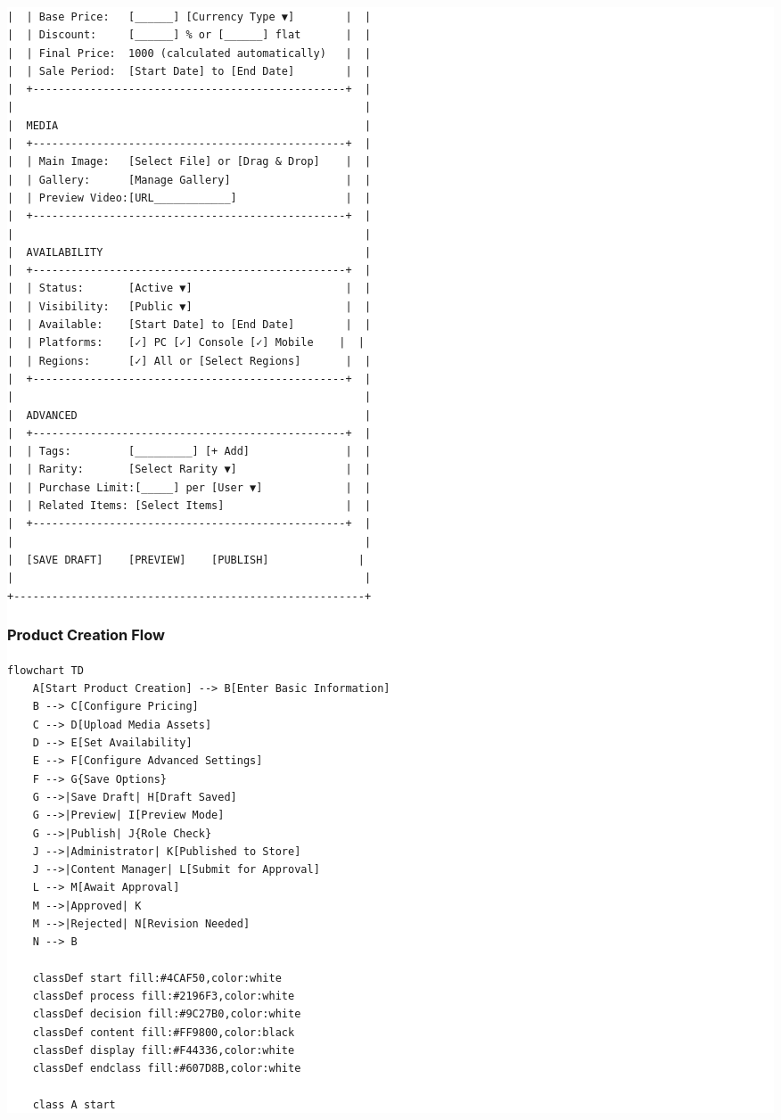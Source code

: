 ```
|  | Base Price:   [______] [Currency Type ▼]        |  |
|  | Discount:     [______] % or [______] flat       |  |
|  | Final Price:  1000 (calculated automatically)   |  |
|  | Sale Period:  [Start Date] to [End Date]        |  |
|  +-------------------------------------------------+  |
|                                                       |
|  MEDIA                                                |
|  +-------------------------------------------------+  |
|  | Main Image:   [Select File] or [Drag & Drop]    |  |
|  | Gallery:      [Manage Gallery]                  |  |
|  | Preview Video:[URL____________]                 |  |
|  +-------------------------------------------------+  |
|                                                       |
|  AVAILABILITY                                         |
|  +-------------------------------------------------+  |
|  | Status:       [Active ▼]                        |  |
|  | Visibility:   [Public ▼]                        |  |
|  | Available:    [Start Date] to [End Date]        |  |
|  | Platforms:    [✓] PC [✓] Console [✓] Mobile    |  |
|  | Regions:      [✓] All or [Select Regions]       |  |
|  +-------------------------------------------------+  |
|                                                       |
|  ADVANCED                                             |
|  +-------------------------------------------------+  |
|  | Tags:         [_________] [+ Add]               |  |
|  | Rarity:       [Select Rarity ▼]                 |  |
|  | Purchase Limit:[_____] per [User ▼]             |  |
|  | Related Items: [Select Items]                   |  |
|  +-------------------------------------------------+  |
|                                                       |
|  [SAVE DRAFT]    [PREVIEW]    [PUBLISH]              |
|                                                       |
+-------------------------------------------------------+
```

### Product Creation Flow

```mermaid
flowchart TD
    A[Start Product Creation] --> B[Enter Basic Information]
    B --> C[Configure Pricing]
    C --> D[Upload Media Assets]
    D --> E[Set Availability]
    E --> F[Configure Advanced Settings]
    F --> G{Save Options}
    G -->|Save Draft| H[Draft Saved]
    G -->|Preview| I[Preview Mode]
    G -->|Publish| J{Role Check}
    J -->|Administrator| K[Published to Store]
    J -->|Content Manager| L[Submit for Approval]
    L --> M[Await Approval]
    M -->|Approved| K
    M -->|Rejected| N[Revision Needed]
    N --> B
    
    classDef start fill:#4CAF50,color:white
    classDef process fill:#2196F3,color:white
    classDef decision fill:#9C27B0,color:white
    classDef content fill:#FF9800,color:black
    classDef display fill:#F44336,color:white
    classDef endclass fill:#607D8B,color:white
    
    class A start
```